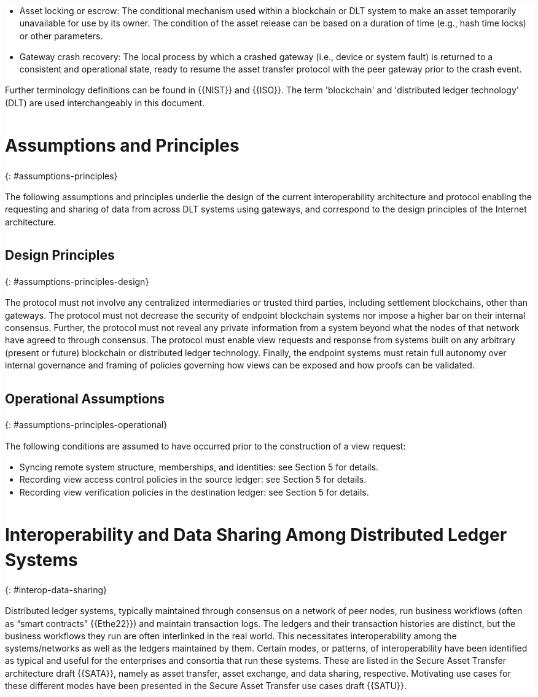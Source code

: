 - Asset locking or escrow: The conditional mechanism used within a blockchain or DLT system to make an asset temporarily unavailable for use by its owner. The condition of the asset release can be based on a duration of time (e.g., hash time locks) or other parameters.

- Gateway crash recovery: The local process by which a crashed gateway (i.e., device or system fault) is returned to a consistent and operational state, ready to resume the asset transfer protocol with the peer gateway prior to the crash event.

Further terminology definitions can be found in {{NIST}} and {{ISO}}. The term 'blockchain' and 'distributed ledger technology' (DLT) are used interchangeably in this document.

# Assumptions and Principles

{: #assumptions-principles}

The following assumptions and principles underlie the design of the current interoperability architecture and protocol enabling the requesting and sharing of data from across DLT systems using gateways, and correspond to the design principles of the Internet architecture.

## Design Principles

{: #assumptions-principles-design}

The protocol must not involve any centralized intermediaries or trusted third parties, including settlement blockchains, other than gateways. The protocol must not decrease the security of endpoint blockchain systems nor impose a higher bar on their internal consensus. Further, the protocol must not reveal any private information from a system beyond what the nodes of that network have agreed to through consensus. The protocol must enable view requests and response from systems built on any arbitrary (present or future) blockchain or distributed ledger technology. Finally, the endpoint systems must retain full autonomy over internal governance and framing of policies governing how views can be exposed and how proofs can be validated.

## Operational Assumptions

{: #assumptions-principles-operational}

The following conditions are assumed to have occurred prior to the construction of a view request:

- Syncing remote system structure, memberships, and identities: see Section 5 for details.
- Recording view access control policies in the source ledger: see Section 5 for details.
- Recording view verification policies in the destination ledger: see Section 5 for details.

# Interoperability and Data Sharing Among Distributed Ledger Systems

{: #interop-data-sharing}

Distributed ledger systems, typically maintained through consensus on a network of peer nodes, run business workflows (often as “smart contracts” {{Ethe22}}) and maintain transaction logs. The ledgers and their transaction histories are distinct, but the business workflows they run are often interlinked in the real world. This necessitates interoperability among the systems/networks as well as the ledgers maintained by them. Certain modes, or patterns, of interoperability have been identified as typical and useful for the enterprises and consortia that run these systems. These are listed in the Secure Asset Transfer architecture draft {{SATA}}, namely as asset transfer, asset exchange, and data sharing, respective. Motivating use cases for these different modes have been presented in the Secure Asset Transfer use cases draft {{SATU}}.
